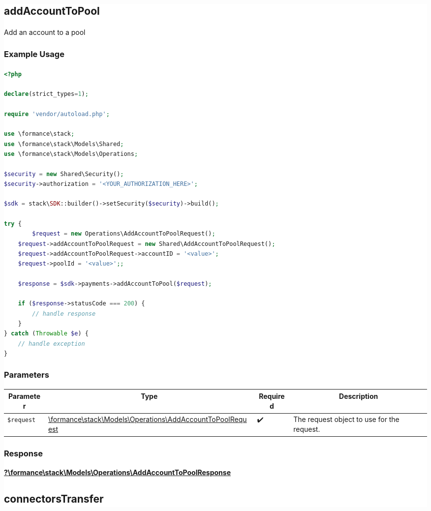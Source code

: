 ## addAccountToPool

Add an account to a pool

### Example Usage

```php
<?php

declare(strict_types=1);

require 'vendor/autoload.php';

use \formance\stack;
use \formance\stack\Models\Shared;
use \formance\stack\Models\Operations;

$security = new Shared\Security();
$security->authorization = '<YOUR_AUTHORIZATION_HERE>';

$sdk = stack\SDK::builder()->setSecurity($security)->build();

try {
        $request = new Operations\AddAccountToPoolRequest();
    $request->addAccountToPoolRequest = new Shared\AddAccountToPoolRequest();
    $request->addAccountToPoolRequest->accountID = '<value>';
    $request->poolId = '<value>';;

    $response = $sdk->payments->addAccountToPool($request);

    if ($response->statusCode === 200) {
        // handle response
    }
} catch (Throwable $e) {
    // handle exception
}
```

### Parameters

| Parameter                                                                                                       | Type                                                                                                            | Required                                                                                                        | Description                                                                                                     |
| --------------------------------------------------------------------------------------------------------------- | --------------------------------------------------------------------------------------------------------------- | --------------------------------------------------------------------------------------------------------------- | --------------------------------------------------------------------------------------------------------------- |
| `$request`                                                                                                      | [\formance\stack\Models\Operations\AddAccountToPoolRequest](../../Models/Operations/AddAccountToPoolRequest.md) | :heavy_check_mark:                                                                                              | The request object to use for the request.                                                                      |


### Response

**[?\formance\stack\Models\Operations\AddAccountToPoolResponse](../../Models/Operations/AddAccountToPoolResponse.md)**


## connectorsTransfer
